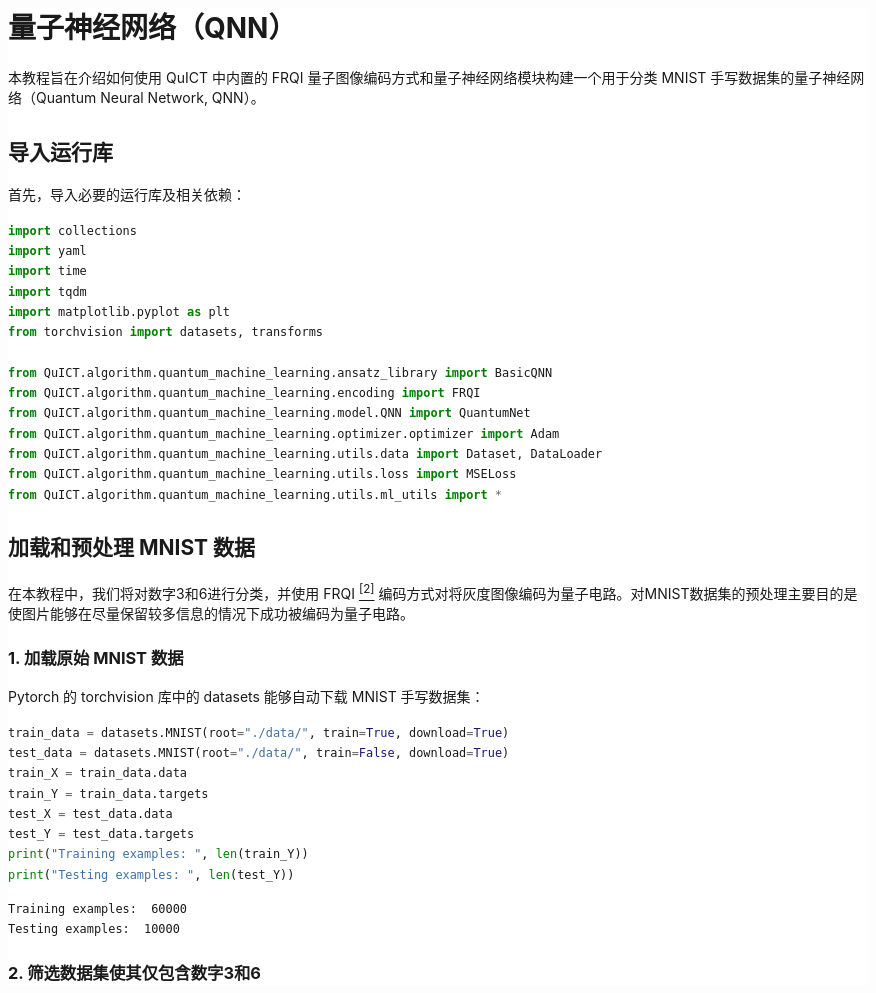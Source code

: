 # 量子神经网络（QNN）

本教程旨在介绍如何使用 QuICT 中内置的 FRQI 量子图像编码方式和量子神经网络模块构建一个用于分类 MNIST 手写数据集的量子神经网络（Quantum Neural Network, QNN）。

## 导入运行库

首先，导入必要的运行库及相关依赖：

``` python
import collections
import yaml
import time
import tqdm
import matplotlib.pyplot as plt
from torchvision import datasets, transforms

from QuICT.algorithm.quantum_machine_learning.ansatz_library import BasicQNN
from QuICT.algorithm.quantum_machine_learning.encoding import FRQI
from QuICT.algorithm.quantum_machine_learning.model.QNN import QuantumNet
from QuICT.algorithm.quantum_machine_learning.optimizer.optimizer import Adam
from QuICT.algorithm.quantum_machine_learning.utils.data import Dataset, DataLoader
from QuICT.algorithm.quantum_machine_learning.utils.loss import MSELoss
from QuICT.algorithm.quantum_machine_learning.utils.ml_utils import *
```

## 加载和预处理 MNIST 数据

在本教程中，我们将对数字3和6进行分类，并使用 FRQI [<sup>[2]</sup>](#refer2) 编码方式对将灰度图像编码为量子电路。对MNIST数据集的预处理主要目的是
使图片能够在尽量保留较多信息的情况下成功被编码为量子电路。

### 1. 加载原始 MNIST 数据

Pytorch 的 torchvision 库中的 datasets 能够自动下载 MNIST 手写数据集：

``` python
train_data = datasets.MNIST(root="./data/", train=True, download=True)
test_data = datasets.MNIST(root="./data/", train=False, download=True)
train_X = train_data.data
train_Y = train_data.targets
test_X = test_data.data
test_Y = test_data.targets
print("Training examples: ", len(train_Y))
print("Testing examples: ", len(test_Y))
```

```
Training examples:  60000
Testing examples:  10000
```

### 2. 筛选数据集使其仅包含数字3和6
